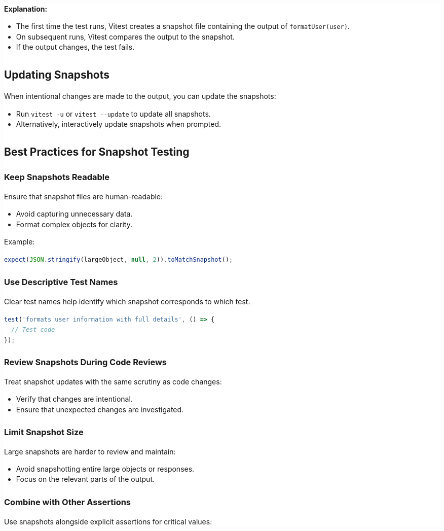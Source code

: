 **Explanation:**

- The first time the test runs, Vitest creates a snapshot file containing the output of `formatUser(user)`.
- On subsequent runs, Vitest compares the output to the snapshot.
- If the output changes, the test fails.

## Updating Snapshots

When intentional changes are made to the output, you can update the snapshots:

- Run `vitest -u` or `vitest --update` to update all snapshots.
- Alternatively, interactively update snapshots when prompted.

## Best Practices for Snapshot Testing

### Keep Snapshots Readable

Ensure that snapshot files are human-readable:

- Avoid capturing unnecessary data.
- Format complex objects for clarity.

Example:

```javascript
expect(JSON.stringify(largeObject, null, 2)).toMatchSnapshot();
```

### Use Descriptive Test Names

Clear test names help identify which snapshot corresponds to which test.

```javascript
test('formats user information with full details', () => {
  // Test code
});
```

### Review Snapshots During Code Reviews

Treat snapshot updates with the same scrutiny as code changes:

- Verify that changes are intentional.
- Ensure that unexpected changes are investigated.

### Limit Snapshot Size

Large snapshots are harder to review and maintain:

- Avoid snapshotting entire large objects or responses.
- Focus on the relevant parts of the output.

### Combine with Other Assertions

Use snapshots alongside explicit assertions for critical values:
